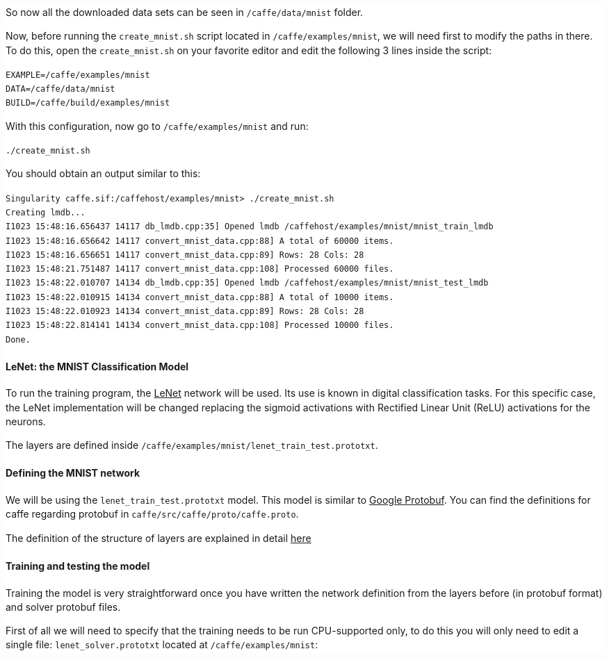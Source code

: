 So now all the downloaded data sets can be seen in `/caffe/data/mnist` folder.

Now, before running the `create_mnist.sh` script located in `/caffe/examples/mnist`, we will need first to modify the paths in there. To do this, open the `create_mnist.sh` on your favorite editor and edit the following 3 lines inside the script:

```
EXAMPLE=/caffe/examples/mnist
DATA=/caffe/data/mnist
BUILD=/caffe/build/examples/mnist
```

With this configuration, now go to `/caffe/examples/mnist` and run:

```
./create_mnist.sh
```
 You should obtain an output similar to this:

 ```
 Singularity caffe.sif:/caffehost/examples/mnist> ./create_mnist.sh
 Creating lmdb...
 I1023 15:48:16.656437 14117 db_lmdb.cpp:35] Opened lmdb /caffehost/examples/mnist/mnist_train_lmdb
 I1023 15:48:16.656642 14117 convert_mnist_data.cpp:88] A total of 60000 items.
 I1023 15:48:16.656651 14117 convert_mnist_data.cpp:89] Rows: 28 Cols: 28
 I1023 15:48:21.751487 14117 convert_mnist_data.cpp:108] Processed 60000 files.
 I1023 15:48:22.010707 14134 db_lmdb.cpp:35] Opened lmdb /caffehost/examples/mnist/mnist_test_lmdb
 I1023 15:48:22.010915 14134 convert_mnist_data.cpp:88] A total of 10000 items.
 I1023 15:48:22.010923 14134 convert_mnist_data.cpp:89] Rows: 28 Cols: 28
 I1023 15:48:22.814141 14134 convert_mnist_data.cpp:108] Processed 10000 files.
 Done.
 ```

#### LeNet: the MNIST Classification Model

To run the training program, the [LeNet](http://yann.lecun.com/exdb/publis/pdf/lecun-01a.pdf) network will be used. Its use is known in digital classification tasks. For this specific case, the LeNet implementation will be changed replacing the sigmoid activations with Rectified Linear Unit (ReLU) activations for the neurons.

The layers are defined inside `/caffe/examples/mnist/lenet_train_test.prototxt`.


#### Defining the MNIST network

We will be using the `lenet_train_test.prototxt` model. This model is similar to [Google Protobuf](https://developers.google.com/protocol-buffers/docs/overview). You can find the definitions for caffe regarding protobuf in `caffe/src/caffe/proto/caffe.proto`.

The definition of the structure of layers are explained in detail [here](http://caffe.berkeleyvision.org/gathered/examples/mnist.html)

#### Training and testing the model

Training the model is very straightforward once you have written the network definition from the layers before (in protobuf format) and solver protobuf files.

First of all we will need to specify that the training needs to be run CPU-supported only, to do this you will only need to edit a single file: `lenet_solver.prototxt` located at `/caffe/examples/mnist`:
